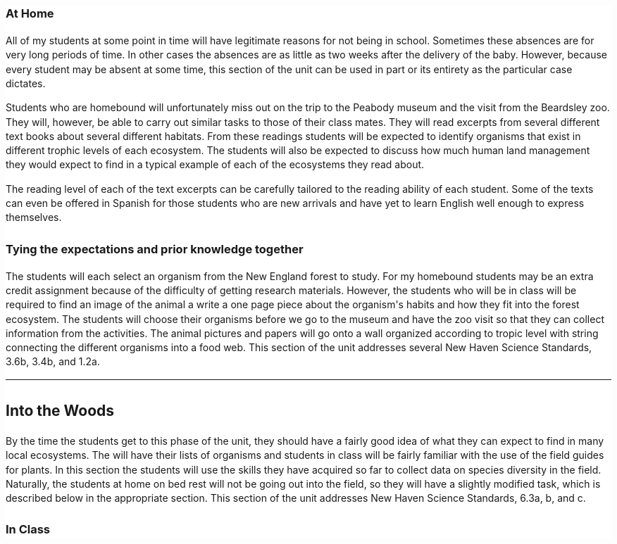 <h3>
  At Home
 </h3>
 <p>
  All of my students at some point in time will have legitimate reasons for not being in school. Sometimes these absences are for very long periods of time. In other cases the absences are as little as two weeks after the delivery of the baby. However, because every student may be absent at some time, this section of the unit can be used in part or its entirety as the particular case dictates.
 </p>
<p>
  Students who are homebound will unfortunately miss out on the trip to the Peabody museum and the visit from the Beardsley zoo. They will, however, be able to carry out similar tasks to those of their class mates. They will read excerpts from several different text books about several different habitats. From these readings students will be expected to identify organisms that exist in different trophic levels of each ecosystem. The students will also be expected to discuss how much human land management they would expect to find in a typical example of each of the ecosystems they read about.
 </p>
<p>
  The reading level of each of the text excerpts can be carefully tailored to the reading ability of each student. Some of the texts can even be offered in Spanish for those students who are new arrivals and have yet to learn English well enough to express themselves.
 </p>

<h3>
  Tying the expectations and prior knowledge together
 </h3>
 <p>
  The students will each select an organism from the New England forest to study. For my homebound students may be an extra credit assignment because of the difficulty of getting research materials. However, the students who will be in class will be required to find an image of the animal a write a one page piece about the organism's habits and how they fit into the forest ecosystem. The students will choose their organisms before we go to the museum and have the zoo visit so that they can collect information from the activities. The animal pictures and papers will go onto a wall organized according to tropic level with string connecting the different organisms into a food web. This section of the unit addresses several New Haven Science Standards, 3.6b, 3.4b, and 1.2a.
 </p>

<hr/>
 <h2>
  Into the Woods
 </h2>
 <p>
  By the time the students get to this phase of the unit, they should have a fairly good idea of what they can expect to find in many local ecosystems. The will have their lists of organisms and students in class will be fairly familiar with the use of the field guides for plants. In this section the students will use the skills they have acquired so far to collect data on species diversity in the field. Naturally, the students at home on bed rest will not be going out into the field, so they will have a slightly modified task, which is described below in the appropriate section. This section of the unit addresses New Haven Science Standards, 6.3a, b, and c.
 </p>

<h3>
  In Class
 </h3>
 <p>